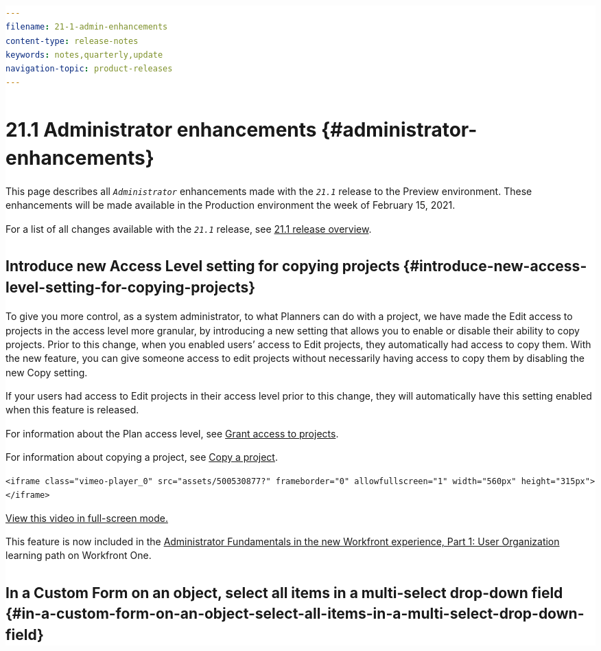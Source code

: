 ```yaml
---
filename: 21-1-admin-enhancements
content-type: release-notes
keywords: notes,quarterly,update
navigation-topic: product-releases
---
```




# 21.1 Administrator enhancements {#administrator-enhancements}

This page describes all *`Administrator`* enhancements made with the *`21.1`* release to the Preview environment. These enhancements will be made available in the Production environment the week of February 15, 2021.


For a list of all changes available with the *`21.1`* release, see [21.1 release overview](21-1-release-overview.md).


## Introduce new Access Level setting for copying projects {#introduce-new-access-level-setting-for-copying-projects}

To give you more control, as a system administrator, to what Planners can do with a project, we have made the Edit access to projects in the access level more granular, by introducing a new setting that allows you to enable or disable their ability to copy projects. Prior to this change, when you enabled users’ access to Edit projects, they automatically had access to copy them. With the new feature, you can give someone access to edit projects without necessarily having access to copy them by disabling the new Copy setting.


If your users had access to Edit projects in their access level prior to this change, they will automatically have this setting enabled when this feature is released.


For information about the Plan access level, see [Grant access to projects](grant-access-projects.md).


For information about copying a project, see [Copy a project](copy-project.md).


`<iframe class="vimeo-player_0" src="assets/500530877?" frameborder="0" allowfullscreen="1" width="560px" height="315px"></iframe>` 


[View this video in full-screen mode.](https://vimeo.com/500530877/958cb9ebec) 


This feature is now included in the [Administrator Fundamentals in the new Workfront experience, Part 1: User Organization](https://one.workfront.com/s/learningpath3/administrator-fundamentals-in-the-new-workfront-experience-part-2-user-organizat-MCUPSLH2M2WBDTFI2VKSRE2BRGKY) learning path on Workfront One.


## In a Custom Form on an object, select all items in a multi-select drop-down field {#in-a-custom-form-on-an-object-select-all-items-in-a-multi-select-drop-down-field}
